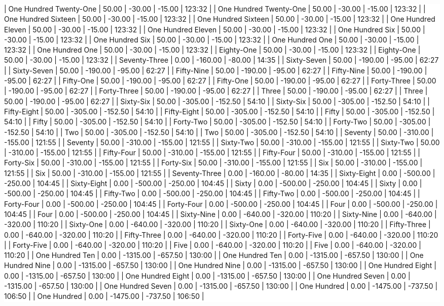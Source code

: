 | One Hundred Twenty-One | 50.00 | -30.00 | -15.00 | 123:32 |     | One Hundred Twenty-One | 50.00 | -30.00 | -15.00 | 123:32 |
| One Hundred Sixteen | 50.00 | -30.00 | -15.00 | 123:32 |     | One Hundred Sixteen | 50.00 | -30.00 | -15.00 | 123:32 |
| One Hundred Eleven | 50.00 | -30.00 | -15.00 | 123:32 |     | One Hundred Eleven | 50.00 | -30.00 | -15.00 | 123:32 |
| One Hundred Six | 50.00 | -30.00 | -15.00 | 123:32 |     | One Hundred Six | 50.00 | -30.00 | -15.00 | 123:32 |
| One Hundred One | 50.00 | -30.00 | -15.00 | 123:32 |     | One Hundred One | 50.00 | -30.00 | -15.00 | 123:32 |
| Eighty-One | 50.00 | -30.00 | -15.00 | 123:32 |     | Eighty-One | 50.00 | -30.00 | -15.00 | 123:32 |
| Seventy-Three | 0.00 | -160.00 | -80.00 | 14:35 |     | Sixty-Seven | 50.00 | -190.00 | -95.00 | 62:27 |
| Sixty-Seven | 50.00 | -190.00 | -95.00 | 62:27 |     | Fifty-Nine | 50.00 | -190.00 | -95.00 | 62:27 |
| Fifty-Nine | 50.00 | -190.00 | -95.00 | 62:27 |     | Fifty-One | 50.00 | -190.00 | -95.00 | 62:27 |
| Fifty-One | 50.00 | -190.00 | -95.00 | 62:27 |     | Forty-Three | 50.00 | -190.00 | -95.00 | 62:27 |
| Forty-Three | 50.00 | -190.00 | -95.00 | 62:27 |     | Three | 50.00 | -190.00 | -95.00 | 62:27 |
| Three | 50.00 | -190.00 | -95.00 | 62:27 |     | Sixty-Six | 50.00 | -305.00 | -152.50 | 54:10 |
| Sixty-Six | 50.00 | -305.00 | -152.50 | 54:10 |     | Fifty-Eight | 50.00 | -305.00 | -152.50 | 54:10 |
| Fifty-Eight | 50.00 | -305.00 | -152.50 | 54:10 |     | Fifty | 50.00 | -305.00 | -152.50 | 54:10 |
| Fifty | 50.00 | -305.00 | -152.50 | 54:10 |     | Forty-Two | 50.00 | -305.00 | -152.50 | 54:10 |
| Forty-Two | 50.00 | -305.00 | -152.50 | 54:10 |     | Two | 50.00 | -305.00 | -152.50 | 54:10 |
| Two | 50.00 | -305.00 | -152.50 | 54:10 |     | Seventy | 50.00 | -310.00 | -155.00 | 121:55 |
| Seventy | 50.00 | -310.00 | -155.00 | 121:55 |     | Sixty-Two | 50.00 | -310.00 | -155.00 | 121:55 |
| Sixty-Two | 50.00 | -310.00 | -155.00 | 121:55 |     | Fifty-Four | 50.00 | -310.00 | -155.00 | 121:55 |
| Fifty-Four | 50.00 | -310.00 | -155.00 | 121:55 |     | Forty-Six | 50.00 | -310.00 | -155.00 | 121:55 |
| Forty-Six | 50.00 | -310.00 | -155.00 | 121:55 |     | Six | 50.00 | -310.00 | -155.00 | 121:55 |
| Six | 50.00 | -310.00 | -155.00 | 121:55 |     | Seventy-Three | 0.00 | -160.00 | -80.00 | 14:35 |
| Sixty-Eight | 0.00 | -500.00 | -250.00 | 104:45 |     | Sixty-Eight | 0.00 | -500.00 | -250.00 | 104:45 |
| Sixty | 0.00 | -500.00 | -250.00 | 104:45 |     | Sixty | 0.00 | -500.00 | -250.00 | 104:45 |
| Fifty-Two | 0.00 | -500.00 | -250.00 | 104:45 |     | Fifty-Two | 0.00 | -500.00 | -250.00 | 104:45 |
| Forty-Four | 0.00 | -500.00 | -250.00 | 104:45 |     | Forty-Four | 0.00 | -500.00 | -250.00 | 104:45 |
| Four | 0.00 | -500.00 | -250.00 | 104:45 |     | Four | 0.00 | -500.00 | -250.00 | 104:45 |
| Sixty-Nine | 0.00 | -640.00 | -320.00 | 110:20 |     | Sixty-Nine | 0.00 | -640.00 | -320.00 | 110:20 |
| Sixty-One | 0.00 | -640.00 | -320.00 | 110:20 |     | Sixty-One | 0.00 | -640.00 | -320.00 | 110:20 |
| Fifty-Three | 0.00 | -640.00 | -320.00 | 110:20 |     | Fifty-Three | 0.00 | -640.00 | -320.00 | 110:20 |
| Forty-Five | 0.00 | -640.00 | -320.00 | 110:20 |     | Forty-Five | 0.00 | -640.00 | -320.00 | 110:20 |
| Five | 0.00 | -640.00 | -320.00 | 110:20 |     | Five | 0.00 | -640.00 | -320.00 | 110:20 |
| One Hundred Ten | 0.00 | -1315.00 | -657.50 | 130:00 |     | One Hundred Ten | 0.00 | -1315.00 | -657.50 | 130:00 |
| One Hundred Nine | 0.00 | -1315.00 | -657.50 | 130:00 |     | One Hundred Nine | 0.00 | -1315.00 | -657.50 | 130:00 |
| One Hundred Eight | 0.00 | -1315.00 | -657.50 | 130:00 |     | One Hundred Eight | 0.00 | -1315.00 | -657.50 | 130:00 |
| One Hundred Seven | 0.00 | -1315.00 | -657.50 | 130:00 |     | One Hundred Seven | 0.00 | -1315.00 | -657.50 | 130:00 |
| One Hundred | 0.00 | -1475.00 | -737.50 | 106:50 |     | One Hundred | 0.00 | -1475.00 | -737.50 | 106:50 |